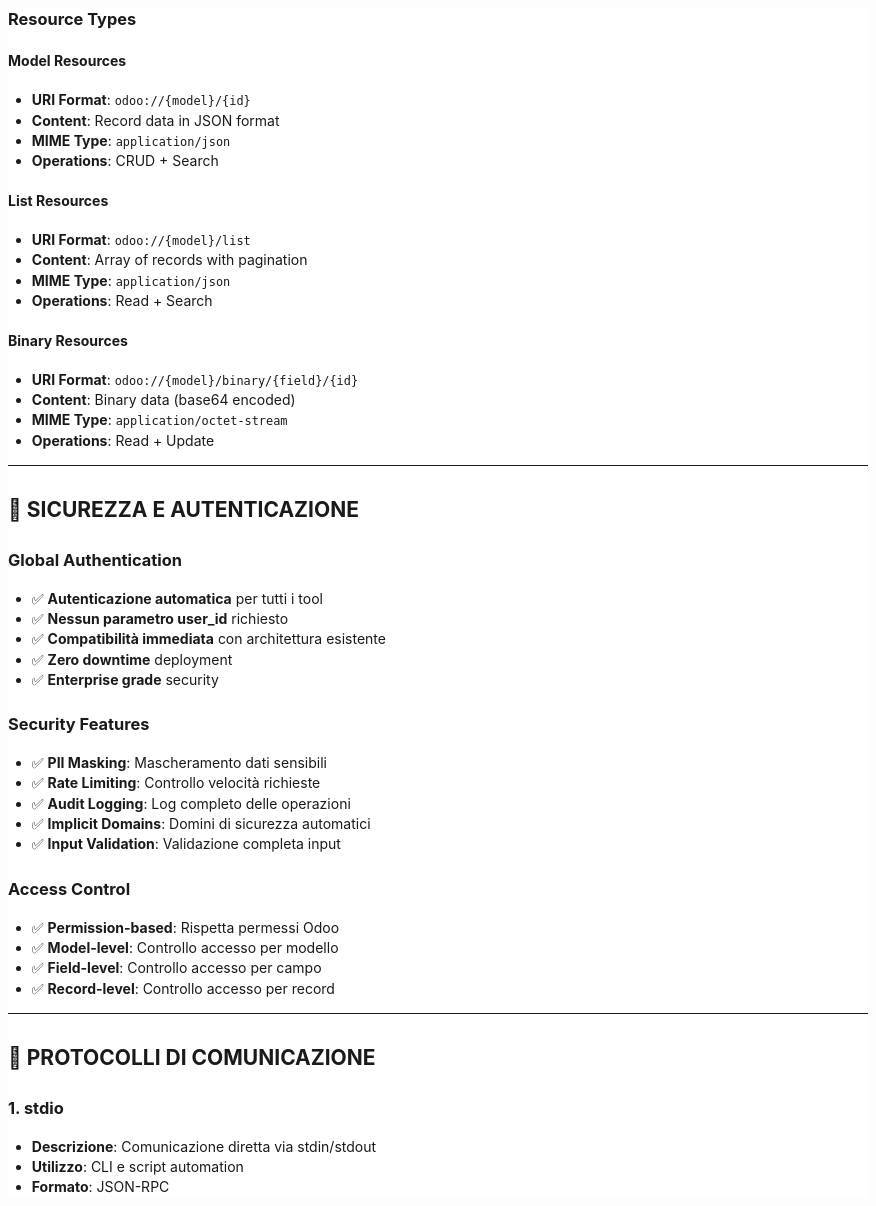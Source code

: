 ### **Resource Types**

#### **Model Resources**
- **URI Format**: `odoo://{model}/{id}`
- **Content**: Record data in JSON format
- **MIME Type**: `application/json`
- **Operations**: CRUD + Search

#### **List Resources**
- **URI Format**: `odoo://{model}/list`
- **Content**: Array of records with pagination
- **MIME Type**: `application/json`
- **Operations**: Read + Search

#### **Binary Resources**
- **URI Format**: `odoo://{model}/binary/{field}/{id}`
- **Content**: Binary data (base64 encoded)
- **MIME Type**: `application/octet-stream`
- **Operations**: Read + Update

---

## 🔐 **SICUREZZA E AUTENTICAZIONE**

### **Global Authentication**
- ✅ **Autenticazione automatica** per tutti i tool
- ✅ **Nessun parametro user_id** richiesto
- ✅ **Compatibilità immediata** con architettura esistente
- ✅ **Zero downtime** deployment
- ✅ **Enterprise grade** security

### **Security Features**
- ✅ **PII Masking**: Mascheramento dati sensibili
- ✅ **Rate Limiting**: Controllo velocità richieste
- ✅ **Audit Logging**: Log completo delle operazioni
- ✅ **Implicit Domains**: Domini di sicurezza automatici
- ✅ **Input Validation**: Validazione completa input

### **Access Control**
- ✅ **Permission-based**: Rispetta permessi Odoo
- ✅ **Model-level**: Controllo accesso per modello
- ✅ **Field-level**: Controllo accesso per campo
- ✅ **Record-level**: Controllo accesso per record

---

## 📡 **PROTOCOLLI DI COMUNICAZIONE**

### **1. stdio**
- **Descrizione**: Comunicazione diretta via stdin/stdout
- **Utilizzo**: CLI e script automation
- **Formato**: JSON-RPC
